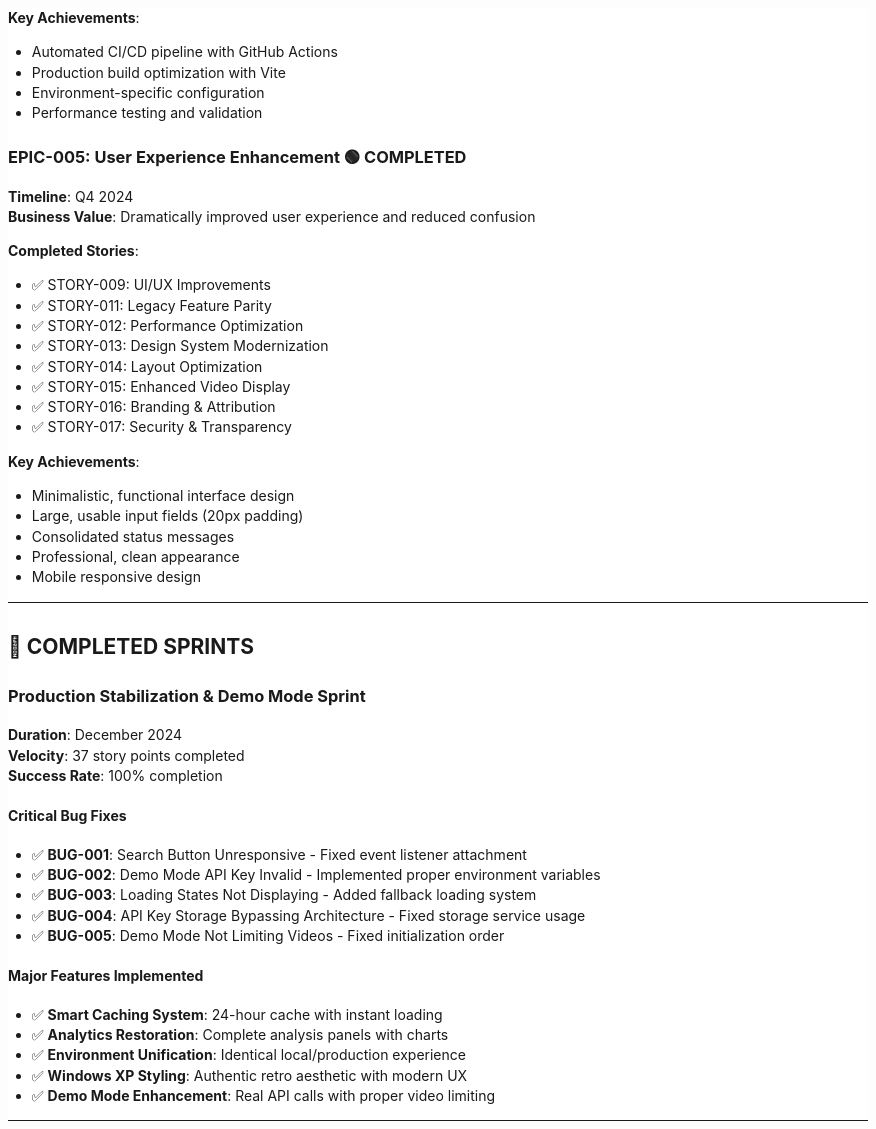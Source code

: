 **Key Achievements**:
- Automated CI/CD pipeline with GitHub Actions
- Production build optimization with Vite
- Environment-specific configuration
- Performance testing and validation

### **EPIC-005: User Experience Enhancement** 🟢 COMPLETED
**Timeline**: Q4 2024  
**Business Value**: Dramatically improved user experience and reduced confusion

**Completed Stories**:
- ✅ STORY-009: UI/UX Improvements
- ✅ STORY-011: Legacy Feature Parity
- ✅ STORY-012: Performance Optimization
- ✅ STORY-013: Design System Modernization
- ✅ STORY-014: Layout Optimization
- ✅ STORY-015: Enhanced Video Display
- ✅ STORY-016: Branding & Attribution
- ✅ STORY-017: Security & Transparency

**Key Achievements**:
- Minimalistic, functional interface design
- Large, usable input fields (20px padding)
- Consolidated status messages
- Professional, clean appearance
- Mobile responsive design

---

## 🚀 **COMPLETED SPRINTS**

### **Production Stabilization & Demo Mode Sprint**
**Duration**: December 2024  
**Velocity**: 37 story points completed  
**Success Rate**: 100% completion

#### **Critical Bug Fixes**
- ✅ **BUG-001**: Search Button Unresponsive - Fixed event listener attachment
- ✅ **BUG-002**: Demo Mode API Key Invalid - Implemented proper environment variables
- ✅ **BUG-003**: Loading States Not Displaying - Added fallback loading system
- ✅ **BUG-004**: API Key Storage Bypassing Architecture - Fixed storage service usage
- ✅ **BUG-005**: Demo Mode Not Limiting Videos - Fixed initialization order

#### **Major Features Implemented**
- ✅ **Smart Caching System**: 24-hour cache with instant loading
- ✅ **Analytics Restoration**: Complete analysis panels with charts
- ✅ **Environment Unification**: Identical local/production experience
- ✅ **Windows XP Styling**: Authentic retro aesthetic with modern UX
- ✅ **Demo Mode Enhancement**: Real API calls with proper video limiting

---
